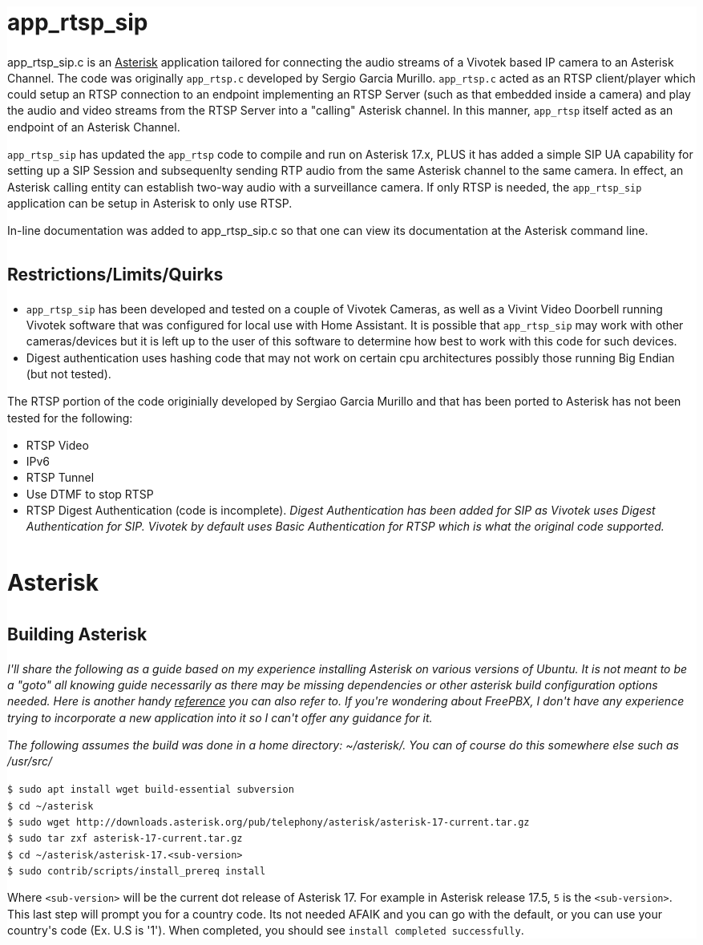 # app_rtsp_sip
app_rtsp_sip.c is an [Asterisk](https://www.asterisk.org/) application tailored for connecting the audio streams of a Vivotek based IP camera to an Asterisk Channel.  The code was originally `app_rtsp.c` developed by Sergio Garcia Murillo. `app_rtsp.c` acted as an RTSP client/player which could setup an RTSP connection to an endpoint implementing an RTSP Server (such as that embedded inside a camera) and play the audio and video streams from the RTSP Server into a "calling" Asterisk channel.  In this manner, `app_rtsp` itself acted as an endpoint of an Asterisk Channel.

`app_rtsp_sip` has updated the `app_rtsp` code to compile and run on Asterisk 17.x, PLUS it has added a simple SIP UA capability for setting up a SIP Session and subsequenlty sending RTP audio from the same Asterisk channel to the same camera.  In effect, an Asterisk calling entity can establish two-way audio with a surveillance camera. If only RTSP is needed, the `app_rtsp_sip` application can be setup in Asterisk to only use RTSP.

In-line documentation was added to app_rtsp_sip.c so that one can view its documentation at the Asterisk command line.

## Restrictions/Limits/Quirks
- `app_rtsp_sip` has been developed and tested on a couple of Vivotek Cameras, as well as a Vivint Video Doorbell running Vivotek software that was configured for local use with Home Assistant.  It is possible that `app_rtsp_sip` may work with other cameras/devices but it is left up to the user of this software to determine how best to work with this code for such devices.
- Digest authentication uses hashing code that may not work on certain cpu architectures possibly those running Big Endian (but not tested).

The RTSP portion of the code originially developed by Sergiao Garcia Murillo and that has been ported to Asterisk has not been tested for the following:
- RTSP Video
- IPv6
- RTSP Tunnel
- Use DTMF to stop RTSP
- RTSP Digest Authentication (code is incomplete). *Digest Authentication has been added for SIP as Vivotek uses Digest Authentication for SIP.  Vivotek by default uses Basic Authentication for RTSP which is what the original code supported.*

# Asterisk

## Building Asterisk
*I'll share the following as a guide based on my experience installing Asterisk on various versions of Ubuntu.  It is not meant to be a "goto" all knowing guide necessarily as there may be missing dependencies or other asterisk build configuration options needed. Here is another handy [reference](https://websiteforstudents.com/how-to-install-asterisk-on-ubuntu-18-04-16-04/) you can also refer to.  If you're wondering about FreePBX, I don't have any experience trying to incorporate a new application into it so I can't offer any guidance for it.*

_The following assumes the build was done in a home directory: ~/asterisk/.  You can of course do this somewhere else such as /usr/src/_
```
$ sudo apt install wget build-essential subversion
$ cd ~/asterisk
$ sudo wget http://downloads.asterisk.org/pub/telephony/asterisk/asterisk-17-current.tar.gz
$ sudo tar zxf asterisk-17-current.tar.gz
$ cd ~/asterisk/asterisk-17.<sub-version>
$ sudo contrib/scripts/install_prereq install
```
Where `<sub-version>` will be the current dot release of Asterisk 17. For example in Asterisk release 17.5, `5` is the `<sub-version>`.
This last step will prompt you for a country code.  Its not needed AFAIK and you can go with the default, or you can use your country's code (Ex. U.S is '1').  When completed, you should see `install completed successfully`.
